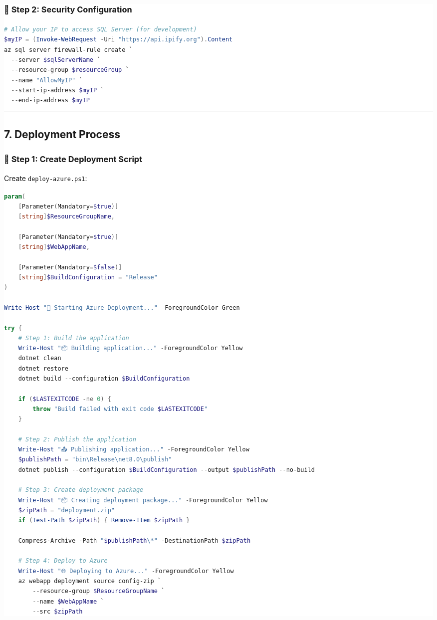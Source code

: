 ### 🔐 **Step 2: Security Configuration**
```powershell
# Allow your IP to access SQL Server (for development)
$myIP = (Invoke-WebRequest -Uri "https://api.ipify.org").Content
az sql server firewall-rule create `
  --server $sqlServerName `
  --resource-group $resourceGroup `
  --name "AllowMyIP" `
  --start-ip-address $myIP `
  --end-ip-address $myIP
```

---

## **7. Deployment Process**

### 🚀 **Step 1: Create Deployment Script**

Create `deploy-azure.ps1`:
```powershell
param(
    [Parameter(Mandatory=$true)]
    [string]$ResourceGroupName,
    
    [Parameter(Mandatory=$true)]
    [string]$WebAppName,
    
    [Parameter(Mandatory=$false)]
    [string]$BuildConfiguration = "Release"
)

Write-Host "🚀 Starting Azure Deployment..." -ForegroundColor Green

try {
    # Step 1: Build the application
    Write-Host "📦 Building application..." -ForegroundColor Yellow
    dotnet clean
    dotnet restore
    dotnet build --configuration $BuildConfiguration
    
    if ($LASTEXITCODE -ne 0) {
        throw "Build failed with exit code $LASTEXITCODE"
    }

    # Step 2: Publish the application
    Write-Host "📤 Publishing application..." -ForegroundColor Yellow
    $publishPath = "bin\Release\net8.0\publish"
    dotnet publish --configuration $BuildConfiguration --output $publishPath --no-build

    # Step 3: Create deployment package
    Write-Host "📦 Creating deployment package..." -ForegroundColor Yellow
    $zipPath = "deployment.zip"
    if (Test-Path $zipPath) { Remove-Item $zipPath }
    
    Compress-Archive -Path "$publishPath\*" -DestinationPath $zipPath

    # Step 4: Deploy to Azure
    Write-Host "🌐 Deploying to Azure..." -ForegroundColor Yellow
    az webapp deployment source config-zip `
        --resource-group $ResourceGroupName `
        --name $WebAppName `
        --src $zipPath

```